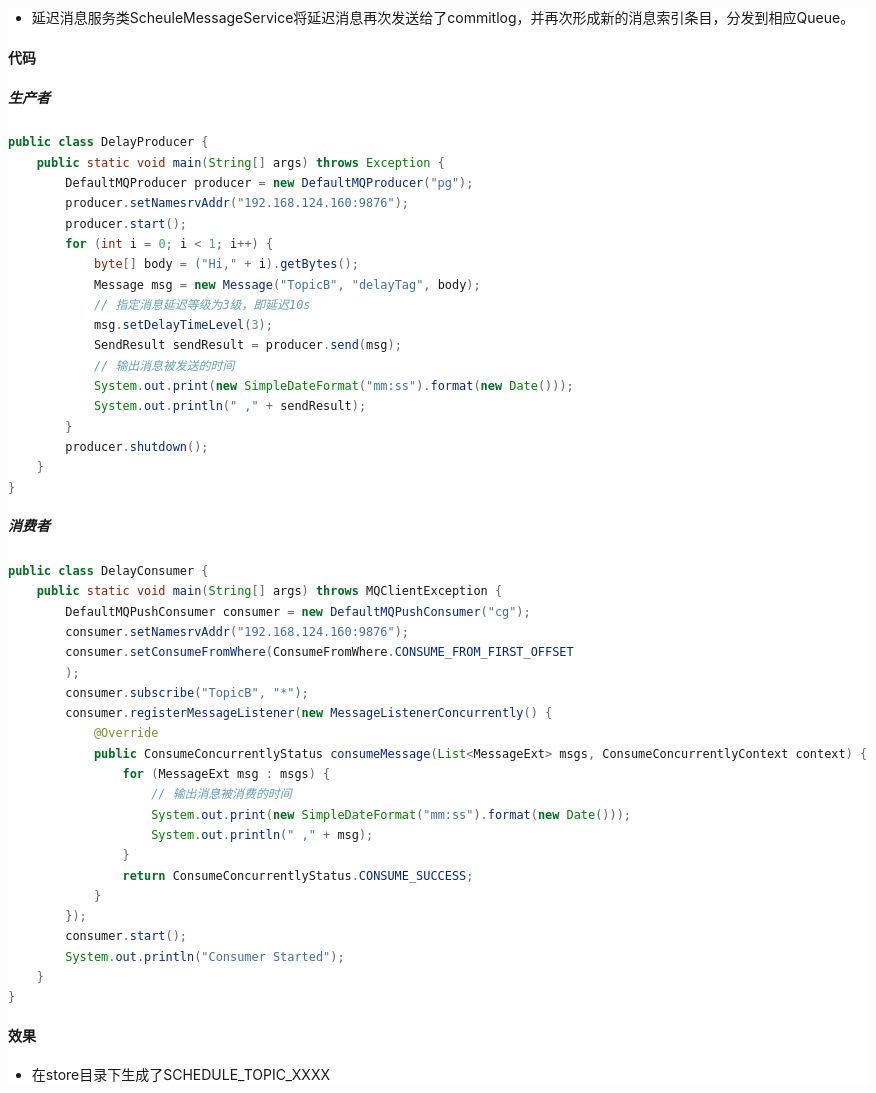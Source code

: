    - 延迟消息服务类ScheuleMessageService将延迟消息再次发送给了commitlog，并再次形成新的消息索引条目，分发到相应Queue。
#### 代码
##### 生产者
```java
public class DelayProducer {
    public static void main(String[] args) throws Exception {
        DefaultMQProducer producer = new DefaultMQProducer("pg");
        producer.setNamesrvAddr("192.168.124.160:9876");
        producer.start();
        for (int i = 0; i < 1; i++) {
            byte[] body = ("Hi," + i).getBytes();
            Message msg = new Message("TopicB", "delayTag", body);
            // 指定消息延迟等级为3级，即延迟10s
            msg.setDelayTimeLevel(3);
            SendResult sendResult = producer.send(msg);
            // 输出消息被发送的时间
            System.out.print(new SimpleDateFormat("mm:ss").format(new Date()));
            System.out.println(" ," + sendResult);
        }
        producer.shutdown();
    }
}
```
##### 消费者
```java
public class DelayConsumer {
    public static void main(String[] args) throws MQClientException {
        DefaultMQPushConsumer consumer = new DefaultMQPushConsumer("cg");
        consumer.setNamesrvAddr("192.168.124.160:9876");
        consumer.setConsumeFromWhere(ConsumeFromWhere.CONSUME_FROM_FIRST_OFFSET
        );
        consumer.subscribe("TopicB", "*");
        consumer.registerMessageListener(new MessageListenerConcurrently() {
            @Override
            public ConsumeConcurrentlyStatus consumeMessage(List<MessageExt> msgs, ConsumeConcurrentlyContext context) {
                for (MessageExt msg : msgs) {
                    // 输出消息被消费的时间
                    System.out.print(new SimpleDateFormat("mm:ss").format(new Date()));
                    System.out.println(" ," + msg);
                }
                return ConsumeConcurrentlyStatus.CONSUME_SUCCESS;
            }
        });
        consumer.start();
        System.out.println("Consumer Started");
    }
}
```
#### 效果
- 在store目录下生成了SCHEDULE_TOPIC_XXXX<br>